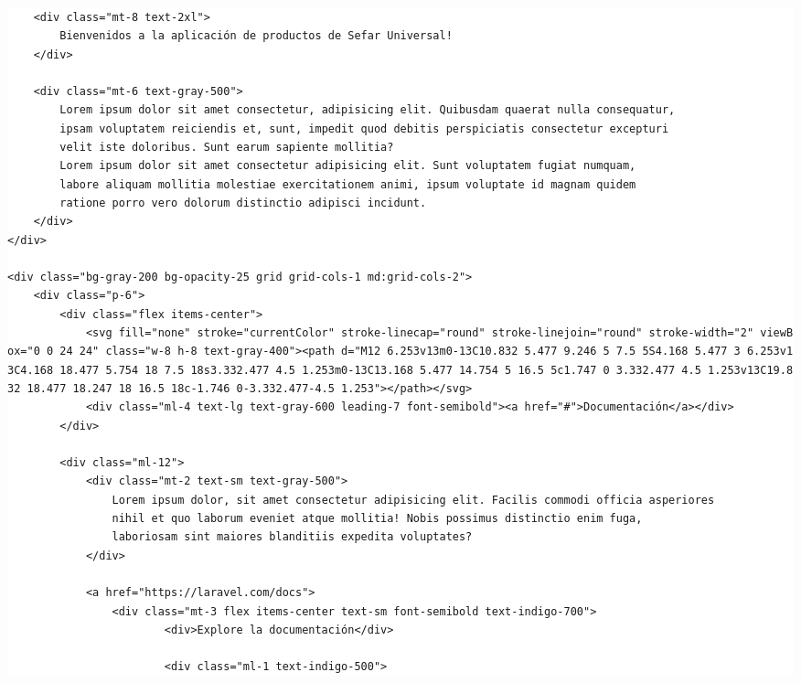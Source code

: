         <div class="mt-8 text-2xl">
            Bienvenidos a la aplicación de productos de Sefar Universal!
        </div>

        <div class="mt-6 text-gray-500">
            Lorem ipsum dolor sit amet consectetur, adipisicing elit. Quibusdam quaerat nulla consequatur, 
            ipsam voluptatem reiciendis et, sunt, impedit quod debitis perspiciatis consectetur excepturi 
            velit iste doloribus. Sunt earum sapiente mollitia?
            Lorem ipsum dolor sit amet consectetur adipisicing elit. Sunt voluptatem fugiat numquam, 
            labore aliquam mollitia molestiae exercitationem animi, ipsum voluptate id magnam quidem 
            ratione porro vero dolorum distinctio adipisci incidunt.
        </div>
    </div>

    <div class="bg-gray-200 bg-opacity-25 grid grid-cols-1 md:grid-cols-2">
        <div class="p-6">
            <div class="flex items-center">
                <svg fill="none" stroke="currentColor" stroke-linecap="round" stroke-linejoin="round" stroke-width="2" viewBox="0 0 24 24" class="w-8 h-8 text-gray-400"><path d="M12 6.253v13m0-13C10.832 5.477 9.246 5 7.5 5S4.168 5.477 3 6.253v13C4.168 18.477 5.754 18 7.5 18s3.332.477 4.5 1.253m0-13C13.168 5.477 14.754 5 16.5 5c1.747 0 3.332.477 4.5 1.253v13C19.832 18.477 18.247 18 16.5 18c-1.746 0-3.332.477-4.5 1.253"></path></svg>
                <div class="ml-4 text-lg text-gray-600 leading-7 font-semibold"><a href="#">Documentación</a></div>
            </div>

            <div class="ml-12">
                <div class="mt-2 text-sm text-gray-500">
                    Lorem ipsum dolor, sit amet consectetur adipisicing elit. Facilis commodi officia asperiores 
                    nihil et quo laborum eveniet atque mollitia! Nobis possimus distinctio enim fuga, 
                    laboriosam sint maiores blanditiis expedita voluptates?
                </div>

                <a href="https://laravel.com/docs">
                    <div class="mt-3 flex items-center text-sm font-semibold text-indigo-700">
                            <div>Explore la documentación</div>

                            <div class="ml-1 text-indigo-500">
